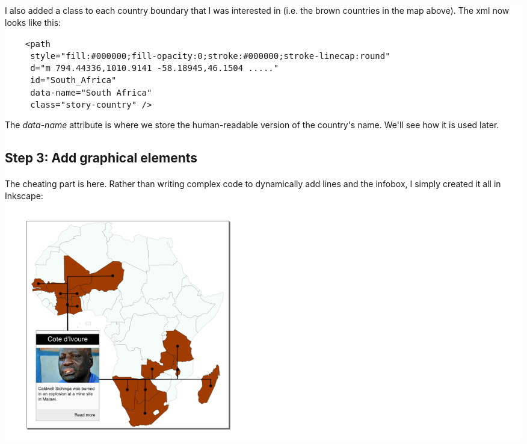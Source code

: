 I also added a class to each country boundary that I was interested in (i.e. the brown countries in the map above). The xml now looks like this:
<pre class="brush: xml">
    &lt;path
     style="fill:#000000;fill-opacity:0;stroke:#000000;stroke-linecap:round"
     d="m 794.44336,1010.9141 -58.18945,46.1504 ....."
     id="South_Africa"
     data-name="South Africa"
     class="story-country" />
</pre>

The *data-name* attribute is where we store the human-readable version of the country's name. We'll see how it is used later.


## Step 3: Add graphical elements

The cheating part is here. Rather than writing complex code to dynamically add lines and the infobox, I simply created it all in Inkscape:

<img src="/img/blog/quick_lines.png" style="max-width:400px"/>
